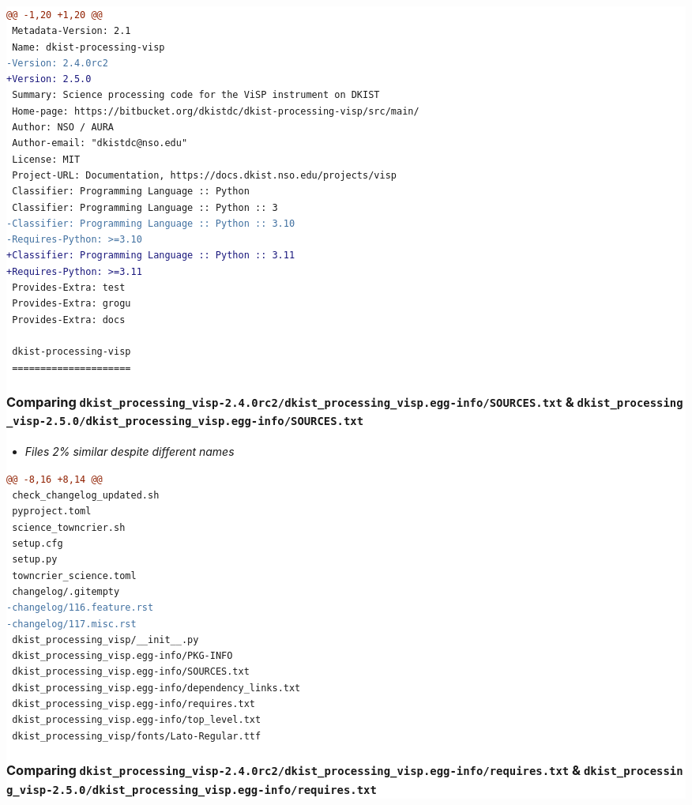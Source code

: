 ```diff
@@ -1,20 +1,20 @@
 Metadata-Version: 2.1
 Name: dkist-processing-visp
-Version: 2.4.0rc2
+Version: 2.5.0
 Summary: Science processing code for the ViSP instrument on DKIST
 Home-page: https://bitbucket.org/dkistdc/dkist-processing-visp/src/main/
 Author: NSO / AURA
 Author-email: "dkistdc@nso.edu"
 License: MIT
 Project-URL: Documentation, https://docs.dkist.nso.edu/projects/visp
 Classifier: Programming Language :: Python
 Classifier: Programming Language :: Python :: 3
-Classifier: Programming Language :: Python :: 3.10
-Requires-Python: >=3.10
+Classifier: Programming Language :: Python :: 3.11
+Requires-Python: >=3.11
 Provides-Extra: test
 Provides-Extra: grogu
 Provides-Extra: docs
 
 dkist-processing-visp
 =====================
```

### Comparing `dkist_processing_visp-2.4.0rc2/dkist_processing_visp.egg-info/SOURCES.txt` & `dkist_processing_visp-2.5.0/dkist_processing_visp.egg-info/SOURCES.txt`

 * *Files 2% similar despite different names*

```diff
@@ -8,16 +8,14 @@
 check_changelog_updated.sh
 pyproject.toml
 science_towncrier.sh
 setup.cfg
 setup.py
 towncrier_science.toml
 changelog/.gitempty
-changelog/116.feature.rst
-changelog/117.misc.rst
 dkist_processing_visp/__init__.py
 dkist_processing_visp.egg-info/PKG-INFO
 dkist_processing_visp.egg-info/SOURCES.txt
 dkist_processing_visp.egg-info/dependency_links.txt
 dkist_processing_visp.egg-info/requires.txt
 dkist_processing_visp.egg-info/top_level.txt
 dkist_processing_visp/fonts/Lato-Regular.ttf
```

### Comparing `dkist_processing_visp-2.4.0rc2/dkist_processing_visp.egg-info/requires.txt` & `dkist_processing_visp-2.5.0/dkist_processing_visp.egg-info/requires.txt`
